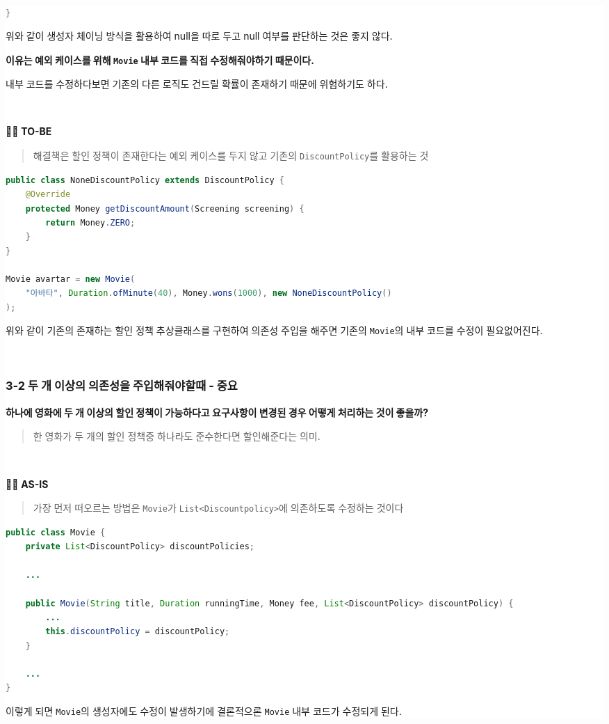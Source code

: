 ```java
}
```
위와 같이 생성자 체이닝 방식을 활용하여 null을 따로 두고 null 여부를 판단하는 것은 좋지 않다.

**이유는 예외 케이스를 위해 `Movie` 내부 코드를 직접 수정해줘야하기 때문이다.**

내부 코드를 수정하다보면 기존의 다른 로직도 건드릴 확률이 존재하기 때문에 위험하기도 하다.

<br>

💁‍♂️ **TO-BE**

> 해결책은 할인 정책이 존재한다는 예외 케이스를 두지 않고 기존의 `DiscountPolicy`를 활용하는 것
```java
public class NoneDiscountPolicy extends DiscountPolicy {
    @Override
    protected Money getDiscountAmount(Screening screening) {
        return Money.ZERO;
    }
}

Movie avartar = new Movie(
    "아바타", Duration.ofMinute(40), Money.wons(1000), new NoneDiscountPolicy()
);
```

위와 같이 기존의 존재하는 할인 정책 추상클래스를 구현하여 의존성 주입을 해주면 기존의 `Movie`의 내부 코드를 수정이 필요없어진다.

<br>

### 3-2 두 개 이상의 의존성을 주입해줘야할때 - 중요
**하나에 영화에 두 개 이상의 할인 정책이 가능하다고 요구사항이 변경된 경우 어떻게 처리하는 것이 좋을까?**

> 한 영화가 두 개의 할인 정책중 하나라도 준수한다면 할인해준다는 의미.

<br>

💁‍♂️ **AS-IS**

> 가장 먼저 떠오르는 방법은 `Movie`가 `List<Discountpolicy>`에 의존하도록 수정하는 것이다

```java
public class Movie {
    private List<DiscountPolicy> discountPolicies;

    ...

    public Movie(String title, Duration runningTime, Money fee, List<DiscountPolicy> discountPolicy) {
        ...
        this.discountPolicy = discountPolicy;
    }

    ...
}
```
이렇게 되면 `Movie`의 생성자에도 수정이 발생하기에 결론적으론 `Movie` 내부 코드가 수정되게 된다.
